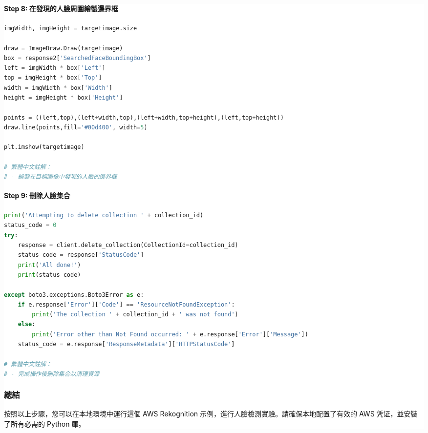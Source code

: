 #### Step 8: 在發現的人臉周圍繪製邊界框

```python
imgWidth, imgHeight = targetimage.size

draw = ImageDraw.Draw(targetimage)
box = response2['SearchedFaceBoundingBox']
left = imgWidth * box['Left']
top = imgHeight * box['Top']
width = imgWidth * box['Width']
height = imgHeight * box['Height']

points = ((left,top),(left+width,top),(left+width,top+height),(left,top+height))
draw.line(points,fill='#00d400', width=5)
    
plt.imshow(targetimage)

# 繁體中文註解：
# - 繪製在目標圖像中發現的人臉的邊界框
```

#### Step 9: 刪除人臉集合

```python
print('Attempting to delete collection ' + collection_id)
status_code = 0
try:
    response = client.delete_collection(CollectionId=collection_id)
    status_code = response['StatusCode']
    print('All done!')
    print(status_code)
    
except boto3.exceptions.Boto3Error as e:
    if e.response['Error']['Code'] == 'ResourceNotFoundException':
        print('The collection ' + collection_id + ' was not found')
    else:
        print('Error other than Not Found occurred: ' + e.response['Error']['Message'])
    status_code = e.response['ResponseMetadata']['HTTPStatusCode']

# 繁體中文註解：
# - 完成操作後刪除集合以清理資源
```

### 總結

按照以上步驟，您可以在本地環境中運行這個 AWS Rekognition 示例，進行人臉檢測實驗。請確保本地配置了有效的 AWS 凭证，並安裝了所有必需的 Python 庫。